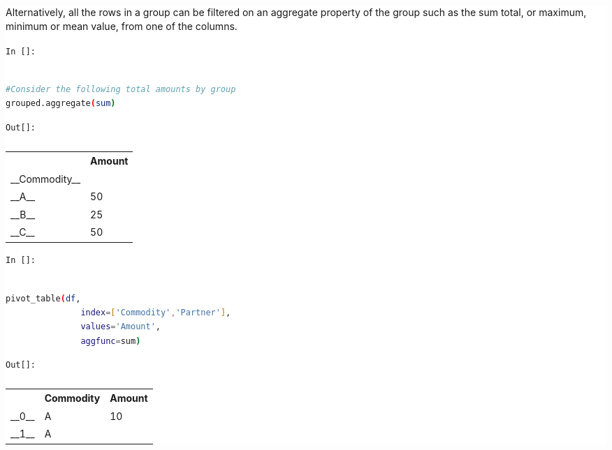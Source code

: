 Alternatively, all the rows in a group can be filtered on an aggregate property of the group such as the sum total, or maximum, minimum or mean value, from one of the columns.

``In []:``


```bash

#Consider the following total amounts by group
grouped.aggregate(sum)
```


``Out[]:``
<table xmlns:str="http://exslt.org/strings">
<caption></caption>
<tbody>
<tr>
<th></th>
<th>Amount</th>
</tr>
<tr>
<td class="highlight_" rowspan="" colspan="">__Commodity__</td>
<td class="highlight_" rowspan="" colspan=""></td>
</tr>
<tr>
<td class="highlight_" rowspan="" colspan="">__A__</td>
<td class="highlight_" rowspan="" colspan="">50</td>
</tr>
<tr>
<td class="highlight_" rowspan="" colspan="">__B__</td>
<td class="highlight_" rowspan="" colspan="">25</td>
</tr>
<tr>
<td class="highlight_" rowspan="" colspan="">__C__</td>
<td class="highlight_" rowspan="" colspan="">50</td>
</tr>
</tbody>
</table>

``In []:``


```bash

pivot_table(df,
               index=['Commodity','Partner'], 
               values='Amount', 
               aggfunc=sum)
```


``Out[]:``
<table xmlns:str="http://exslt.org/strings">
<caption></caption>
<tbody>
<tr>
<th></th>
<th>Commodity</th>
<th>Amount</th>
</tr>
<tr>
<td class="highlight_" rowspan="" colspan="">__0__</td>
<td class="highlight_" rowspan="" colspan="">A</td>
<td class="highlight_" rowspan="" colspan="">10</td>
</tr>
<tr>
<td class="highlight_" rowspan="" colspan="">__1__</td>
<td class="highlight_" rowspan="" colspan="">A</td>